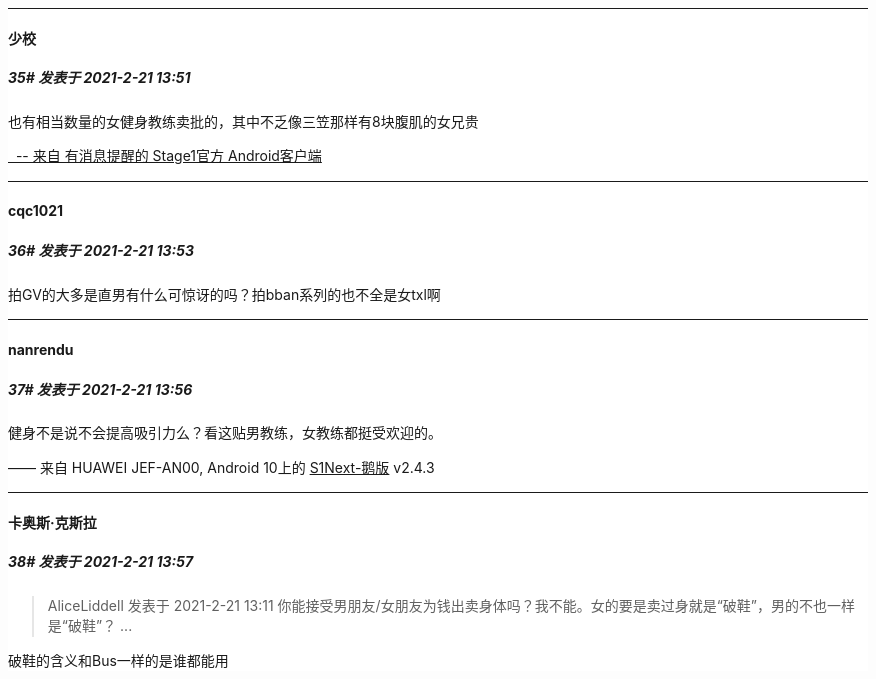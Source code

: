 
*****

####  少校  
##### 35#       发表于 2021-2-21 13:51




也有相当数量的女健身教练卖批的，其中不乏像三笠那样有8块腹肌的女兄贵

[  -- 来自 有消息提醒的 Stage1官方 Android客户端](https://www.coolapk.com/apk/140634)







*****

####  cqc1021  
##### 36#       发表于 2021-2-21 13:53




拍GV的大多是直男有什么可惊讶的吗？拍bban系列的也不全是女txl啊







*****

####  nanrendu  
##### 37#       发表于 2021-2-21 13:56




健身不是说不会提高吸引力么？看这贴男教练，女教练都挺受欢迎的。

—— 来自 HUAWEI JEF-AN00, Android 10上的 [S1Next-鹅版](https://github.com/ykrank/S1-Next/releases) v2.4.3







*****

####  卡奥斯·克斯拉  
##### 38#       发表于 2021-2-21 13:57



<blockquote>AliceLiddell 发表于 2021-2-21 13:11
你能接受男朋友/女朋友为钱出卖身体吗？我不能。女的要是卖过身就是“破鞋”，男的不也一样是“破鞋”？ ...</blockquote>
破鞋的含义和Bus一样的是谁都能用






